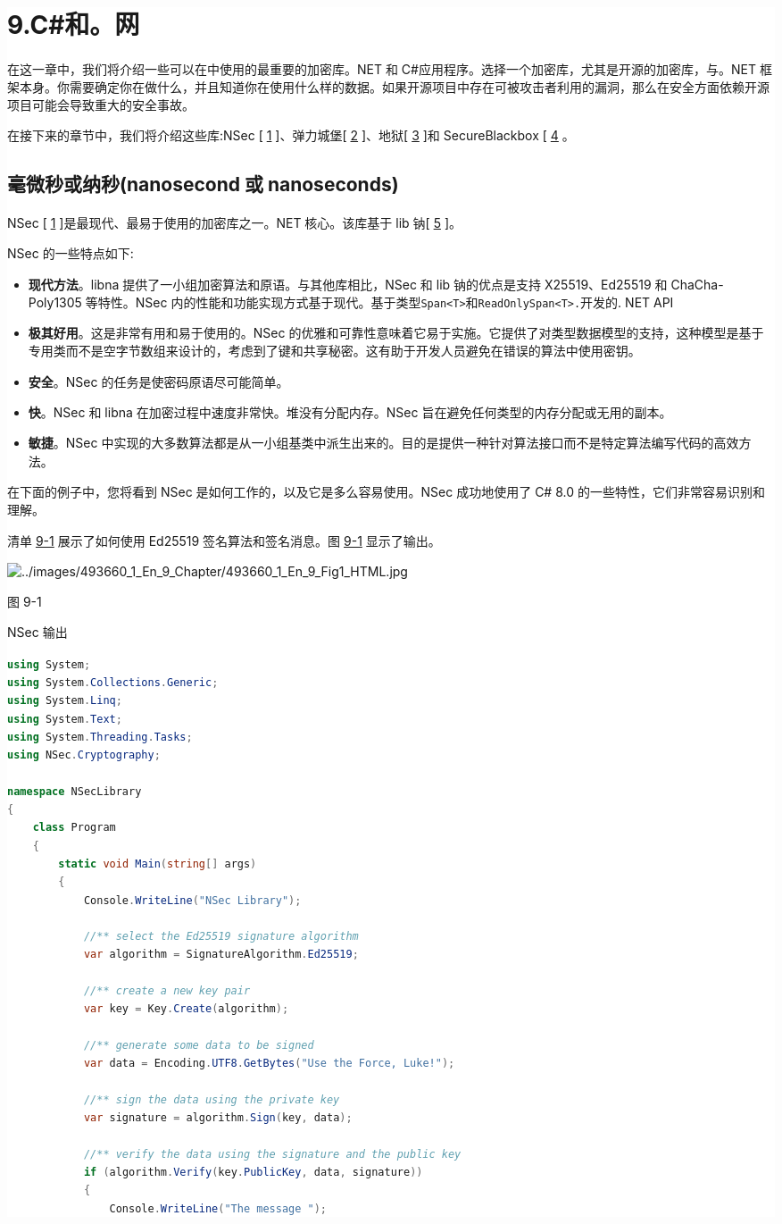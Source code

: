 # 9.C#和。网

在这一章中，我们将介绍一些可以在中使用的最重要的加密库。NET 和 C#应用程序。选择一个加密库，尤其是开源的加密库，与。NET 框架本身。你需要确定你在做什么，并且知道你在使用什么样的数据。如果开源项目中存在可被攻击者利用的漏洞，那么在安全方面依赖开源项目可能会导致重大的安全事故。

在接下来的章节中，我们将介绍这些库:NSec [ [1](#Par107) ]、弹力城堡[ [2](#Par108) ]、地狱[ [3](#Par109) ]和 SecureBlackbox [ [4](#Par110) 。

## 毫微秒或纳秒(nanosecond 或 nanoseconds)

NSec [ [1](#Par107) ]是最现代、最易于使用的加密库之一。NET 核心。该库基于 lib 钠[ [5](#Par111) ]。

NSec 的一些特点如下:

*   **现代方法**。libna 提供了一小组加密算法和原语。与其他库相比，NSec 和 lib 钠的优点是支持 X25519、Ed25519 和 ChaCha-Poly1305 等特性。NSec 内的性能和功能实现方式基于现代。基于类型`Span<T>`和`ReadOnlySpan<T>.`开发的. NET API

*   **极其好用**。这是非常有用和易于使用的。NSec 的优雅和可靠性意味着它易于实施。它提供了对类型数据模型的支持，这种模型是基于专用类而不是空字节数组来设计的，考虑到了键和共享秘密。这有助于开发人员避免在错误的算法中使用密钥。

*   **安全**。NSec 的任务是使密码原语尽可能简单。

*   **快**。NSec 和 libna 在加密过程中速度非常快。堆没有分配内存。NSec 旨在避免任何类型的内存分配或无用的副本。

*   **敏捷**。NSec 中实现的大多数算法都是从一小组基类中派生出来的。目的是提供一种针对算法接口而不是特定算法编写代码的高效方法。

在下面的例子中，您将看到 NSec 是如何工作的，以及它是多么容易使用。NSec 成功地使用了 C# 8.0 的一些特性，它们非常容易识别和理解。

清单 [9-1](#PC1) 展示了如何使用 Ed25519 签名算法和签名消息。图 [9-1](#Fig1) 显示了输出。

![../images/493660_1_En_9_Chapter/493660_1_En_9_Fig1_HTML.jpg](../images/493660_1_En_9_Chapter/493660_1_En_9_Fig1_HTML.jpg)

图 9-1

NSec 输出

```cs
using System;
using System.Collections.Generic;
using System.Linq;
using System.Text;
using System.Threading.Tasks;
using NSec.Cryptography;

namespace NSecLibrary
{
    class Program
    {
        static void Main(string[] args)
        {
            Console.WriteLine("NSec Library");

            //** select the Ed25519 signature algorithm
            var algorithm = SignatureAlgorithm.Ed25519;

            //** create a new key pair
            var key = Key.Create(algorithm);

            //** generate some data to be signed
            var data = Encoding.UTF8.GetBytes("Use the Force, Luke!");

            //** sign the data using the private key
            var signature = algorithm.Sign(key, data);

            //** verify the data using the signature and the public key
            if (algorithm.Verify(key.PublicKey, data, signature))
            {
                Console.WriteLine("The message ");
```